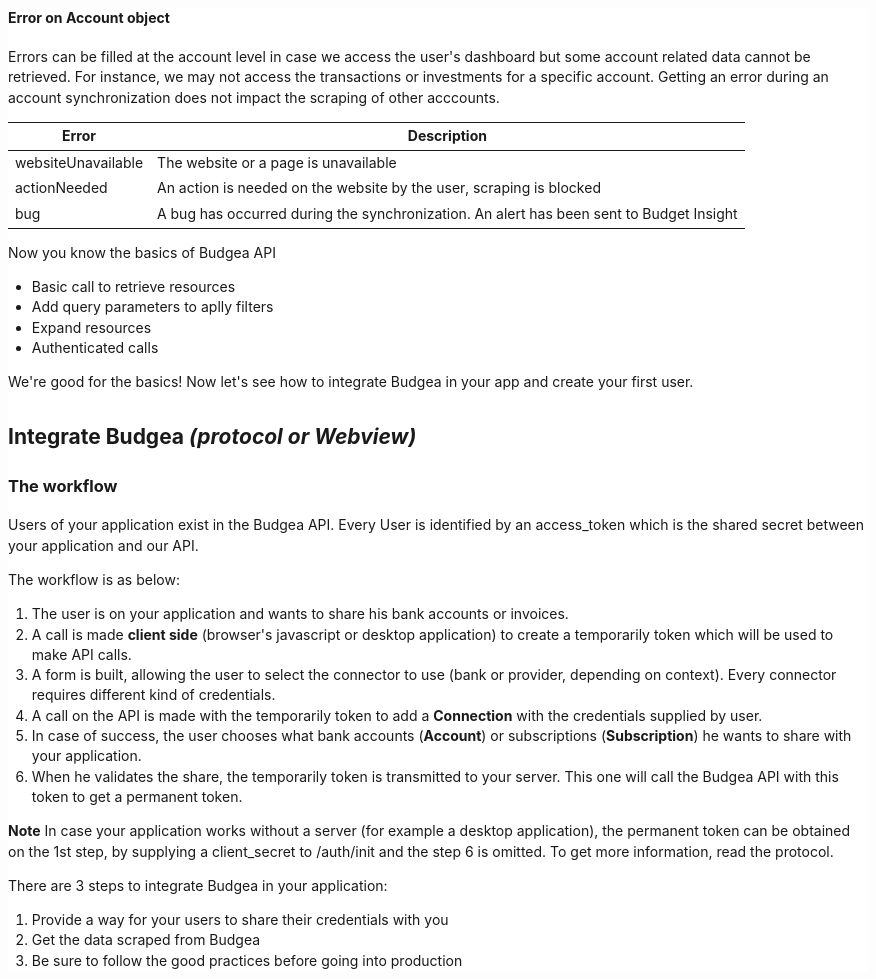 #### Error on Account object
Errors can be filled at the account level in case we access the user's dashboard but some account related data cannot be retrieved.
For instance, we may not access the transactions or investments for a specific account.
Getting an error during an account synchronization does not impact the scraping of other acccounts.

| Error                      |Description                                                                                       |
| -----------------------    |--------------------------------------------------------------------------------------------------|
|websiteUnavailable          |The website or a page is unavailable                                                              |
|actionNeeded                |An action is needed on the website by the user, scraping is blocked                               |
|bug                         |A bug has occurred during the synchronization. An alert has been sent to Budget Insight           |

Now you know the basics of Budgea API
- Basic call to retrieve resources
- Add query parameters to aplly filters
- Expand resources
- Authenticated calls

We're good for the basics! Now let's see how to integrate Budgea in your app and create your first user.

## Integrate Budgea *(protocol or Webview)*
### The workflow
Users of your application exist in the Budgea API.
Every User is identified by an access_token which is the shared secret between your application and our API.

The workflow is as below:
1. The user is on your application and wants to share his bank accounts or invoices.
2. A call is made **client side** (browser's javascript or desktop application) to create a temporarily token which will be used to make API calls.
3. A form is built, allowing the user to select the connector to use (bank or provider, depending on context). Every connector requires different kind of credentials.
4. A call on the API is made with the temporarily token to add a **Connection** with the credentials supplied by user.
5. In case of success, the user chooses what bank accounts (**Account**) or subscriptions (**Subscription**) he wants to share with your application.
6. When he validates the share, the temporarily token is transmitted to your server. This one will call the Budgea API with this token to get a permanent token.

**Note**
In case your application works without a server (for example a desktop application), the permanent token can be obtained on the 1st step, by supplying a client_secret to /auth/init and the step 6 is omitted. To get more information, read the protocol.

There are 3 steps to integrate Budgea in your application:
1. Provide a way for your users to share their credentials with you
2. Get the data scraped from Budgea
3. Be sure to follow the good practices before going into production
